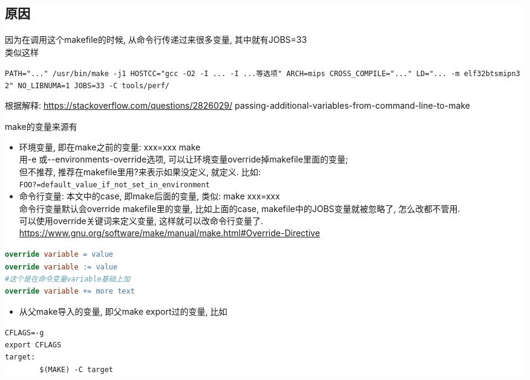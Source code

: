 ## 原因
因为在调用这个makefile的时候, 从命令行传递过来很多变量, 其中就有JOBS=33  
类似这样
```shell
PATH="..." /usr/bin/make -j1 HOSTCC="gcc -O2 -I ... -I ...等选项" ARCH=mips CROSS_COMPILE="..." LD="... -m elf32btsmipn32" NO_LIBNUMA=1 JOBS=33 -C tools/perf/
```
根据解释:
https://stackoverflow.com/questions/2826029/  passing-additional-variables-from-command-line-to-make

make的变量来源有
* 环境变量, 即在make之前的变量: xxx=xxx make  
用-e 或--environments-override选项, 可以让环境变量override掉makefile里面的变量;  
但不推荐, 推荐在makefile里用?来表示如果没定义, 就定义. 比如:  
`FOO?=default_value_if_not_set_in_environment`
* 命令行变量: 本文中的case, 即make后面的变量, 类似: make xxx=xxx  
命令行变量默认会override makefile里的变量, 比如上面的case, makefile中的JOBS变量就被忽略了, 怎么改都不管用.  
可以使用override关键词来定义变量, 这样就可以改命令行变量了.  
https://www.gnu.org/software/make/manual/make.html#Override-Directive

```makefile
override variable = value
override variable := value
#这个是在命令变量variable基础上加
override variable += more text
```
* 从父make导入的变量, 即父make export过的变量, 比如
```
CFLAGS=-g
export CFLAGS
target:
        $(MAKE) -C target
```

